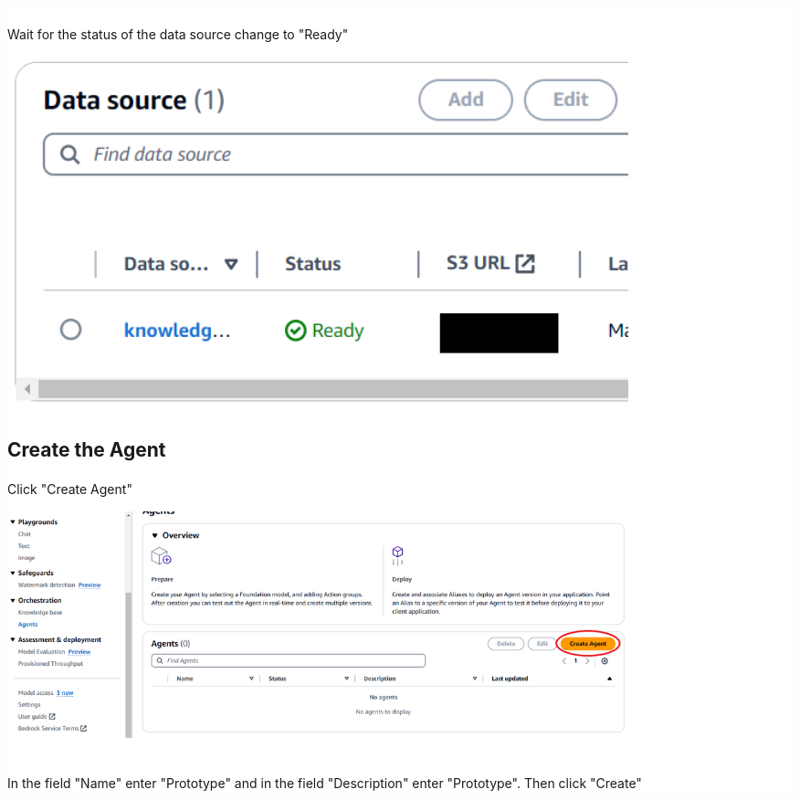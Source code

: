 \
Wait for the status of the data source change to "Ready"

<img src="images/kb7.png" width="680"/>

## Create the Agent

Click "Create Agent"

<img src="images/ag0.png" width="680"/>

\
In the field "Name" enter "Prototype" and in the field "Description" enter "Prototype". Then click "Create"

